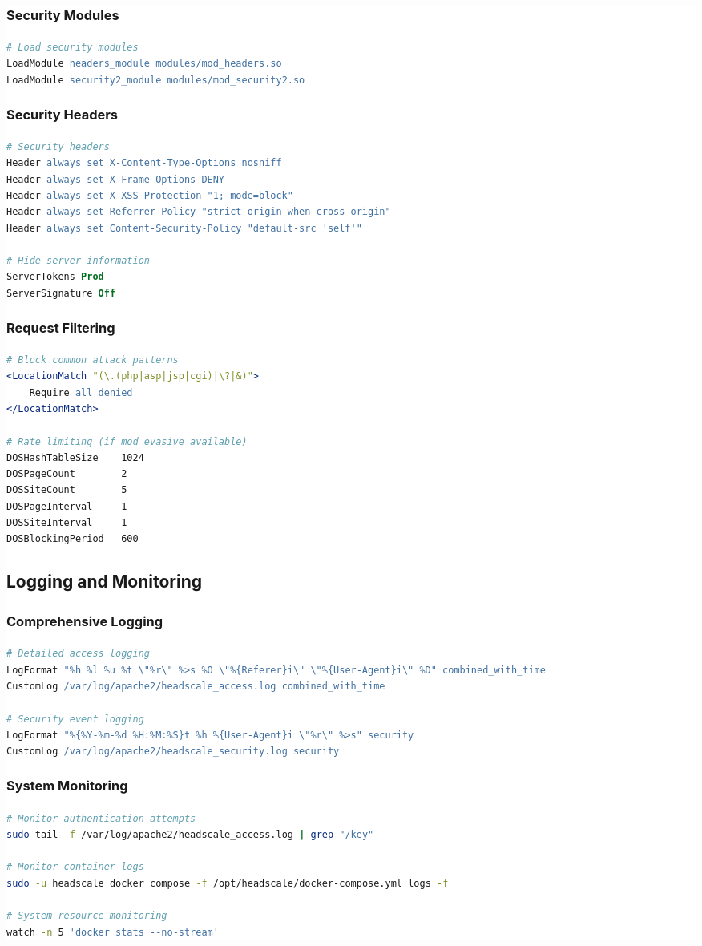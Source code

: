 ### Security Modules
```apache
# Load security modules
LoadModule headers_module modules/mod_headers.so
LoadModule security2_module modules/mod_security2.so
```

### Security Headers
```apache
# Security headers
Header always set X-Content-Type-Options nosniff
Header always set X-Frame-Options DENY  
Header always set X-XSS-Protection "1; mode=block"
Header always set Referrer-Policy "strict-origin-when-cross-origin"
Header always set Content-Security-Policy "default-src 'self'"

# Hide server information
ServerTokens Prod
ServerSignature Off
```

### Request Filtering
```apache
# Block common attack patterns
<LocationMatch "(\.(php|asp|jsp|cgi)|\?|&)">
    Require all denied
</LocationMatch>

# Rate limiting (if mod_evasive available)
DOSHashTableSize    1024
DOSPageCount        2
DOSSiteCount        5
DOSPageInterval     1
DOSSiteInterval     1
DOSBlockingPeriod   600
```

## Logging and Monitoring

### Comprehensive Logging
```apache
# Detailed access logging
LogFormat "%h %l %u %t \"%r\" %>s %O \"%{Referer}i\" \"%{User-Agent}i\" %D" combined_with_time
CustomLog /var/log/apache2/headscale_access.log combined_with_time

# Security event logging  
LogFormat "%{%Y-%m-%d %H:%M:%S}t %h %{User-Agent}i \"%r\" %>s" security
CustomLog /var/log/apache2/headscale_security.log security
```

### System Monitoring
```bash
# Monitor authentication attempts
sudo tail -f /var/log/apache2/headscale_access.log | grep "/key"

# Monitor container logs
sudo -u headscale docker compose -f /opt/headscale/docker-compose.yml logs -f

# System resource monitoring
watch -n 5 'docker stats --no-stream'
```
